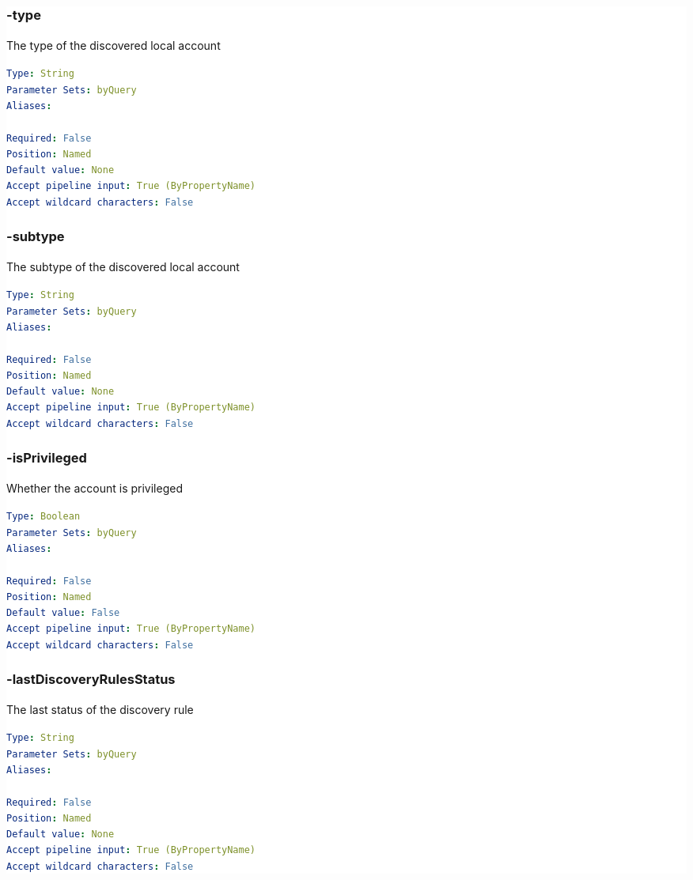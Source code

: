 ### -type
The type of the discovered local account

```yaml
Type: String
Parameter Sets: byQuery
Aliases:

Required: False
Position: Named
Default value: None
Accept pipeline input: True (ByPropertyName)
Accept wildcard characters: False
```

### -subtype
The subtype of the discovered local account

```yaml
Type: String
Parameter Sets: byQuery
Aliases:

Required: False
Position: Named
Default value: None
Accept pipeline input: True (ByPropertyName)
Accept wildcard characters: False
```

### -isPrivileged
Whether the account is privileged

```yaml
Type: Boolean
Parameter Sets: byQuery
Aliases:

Required: False
Position: Named
Default value: False
Accept pipeline input: True (ByPropertyName)
Accept wildcard characters: False
```

### -lastDiscoveryRulesStatus
The last status of the discovery rule

```yaml
Type: String
Parameter Sets: byQuery
Aliases:

Required: False
Position: Named
Default value: None
Accept pipeline input: True (ByPropertyName)
Accept wildcard characters: False
```
